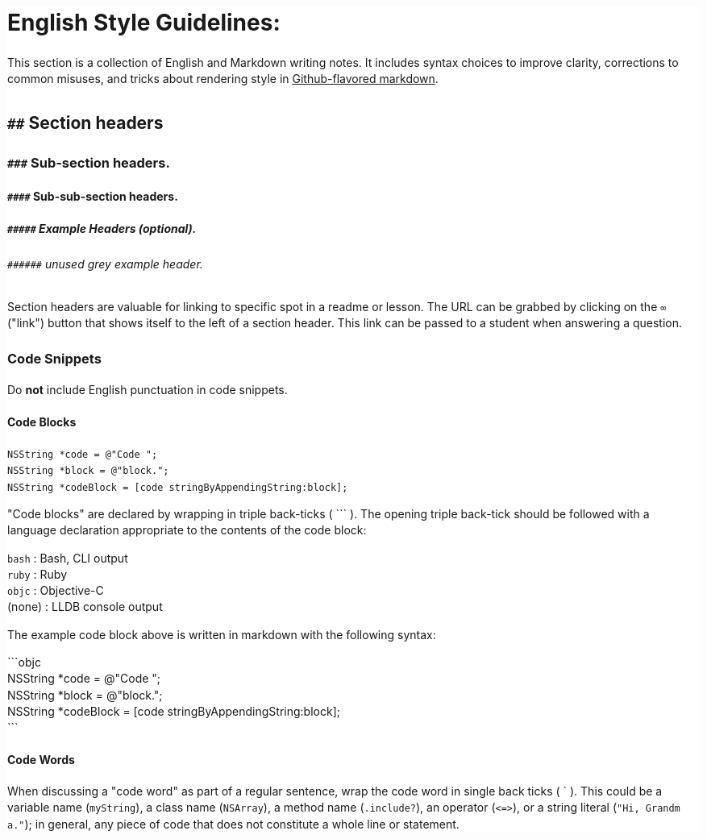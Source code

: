 # English Style Guidelines:

This section is a collection of English and Markdown writing notes. It includes syntax choices to improve clarity, corrections to common misuses, and tricks about rendering style in [Github-flavored markdown](https://help.github.com/categories/writing-on-github/).
 
## `##` Section headers

### `###` Sub-section headers.

#### `####` Sub-sub-section headers. 

##### `#####` Example Headers (optional).

###### `######` unused grey example header.


Section headers are valuable for linking to specific spot in a readme or lesson. The URL can be grabbed by clicking on the `∞` ("link") button that shows itself to the left of a section header. This link can be passed to a student when answering a question.

### Code Snippets

Do **not** include English punctuation in code snippets.

#### Code Blocks

```objc
NSString *code = @"Code ";
NSString *block = @"block.";
NSString *codeBlock = [code stringByAppendingString:block];
```

"Code blocks" are declared by wrapping in triple back-ticks ( \`\`\` ). The opening triple back-tick should be followed with a language declaration appropriate to the contents of the code block:

`bash` : Bash, CLI output  
`ruby` : Ruby  
`objc` : Objective-C  
(none) : LLDB console output

The example code block above is written in markdown with the following syntax:

\`\`\`objc  
NSString *code = @"Code ";  
NSString *block = @"block.";  
NSString *codeBlock = [code stringByAppendingString:block];  
\`\`\`

#### Code Words

When discussing a "code word" as part of a regular sentence, wrap the code word in single back ticks ( \` ). This could be a variable name (`myString`), a class name (`NSArray`), a method name (`.include?`), an operator (`<=>`), or a string literal (`"Hi, Grandma."`); in general, any piece of code that does not constitute a whole line or statement.
